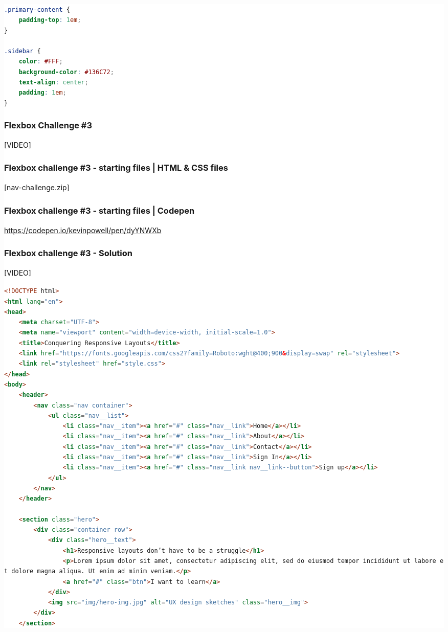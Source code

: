 ```css
.primary-content {
    padding-top: 1em;
}

.sidebar {
    color: #FFF;
    background-color: #136C72;
    text-align: center;
    padding: 1em;
}
```
### Flexbox Challenge #3

[VIDEO]

### Flexbox challenge #3 - starting files | HTML & CSS files

[nav-challenge.zip]

### Flexbox challenge #3 - starting files | Codepen

https://codepen.io/kevinpowell/pen/dyYNWXb

### Flexbox challenge #3 - Solution

[VIDEO]

```html
<!DOCTYPE html>
<html lang="en">
<head>
    <meta charset="UTF-8">
    <meta name="viewport" content="width=device-width, initial-scale=1.0">
    <title>Conquering Responsive Layouts</title>
    <link href="https://fonts.googleapis.com/css2?family=Roboto:wght@400;900&display=swap" rel="stylesheet"> 
    <link rel="stylesheet" href="style.css">
</head>
<body>
    <header>
        <nav class="nav container">
            <ul class="nav__list">
                <li class="nav__item"><a href="#" class="nav__link">Home</a></li>
                <li class="nav__item"><a href="#" class="nav__link">About</a></li>
                <li class="nav__item"><a href="#" class="nav__link">Contact</a></li>
                <li class="nav__item"><a href="#" class="nav__link">Sign In</a></li>
                <li class="nav__item"><a href="#" class="nav__link nav__link--button">Sign up</a></li>
            </ul>
        </nav>
    </header>

    <section class="hero">
        <div class="container row">
            <div class="hero__text">
                <h1>Responsive layouts don’t have to be a struggle</h1>
                <p>Lorem ipsum dolor sit amet, consectetur adipiscing elit, sed do eiusmod tempor incididunt ut labore et dolore magna aliqua. Ut enim ad minim veniam.</p>
                <a href="#" class="btn">I want to learn</a>
            </div>
            <img src="img/hero-img.jpg" alt="UX design sketches" class="hero__img">
        </div>
    </section> 
```